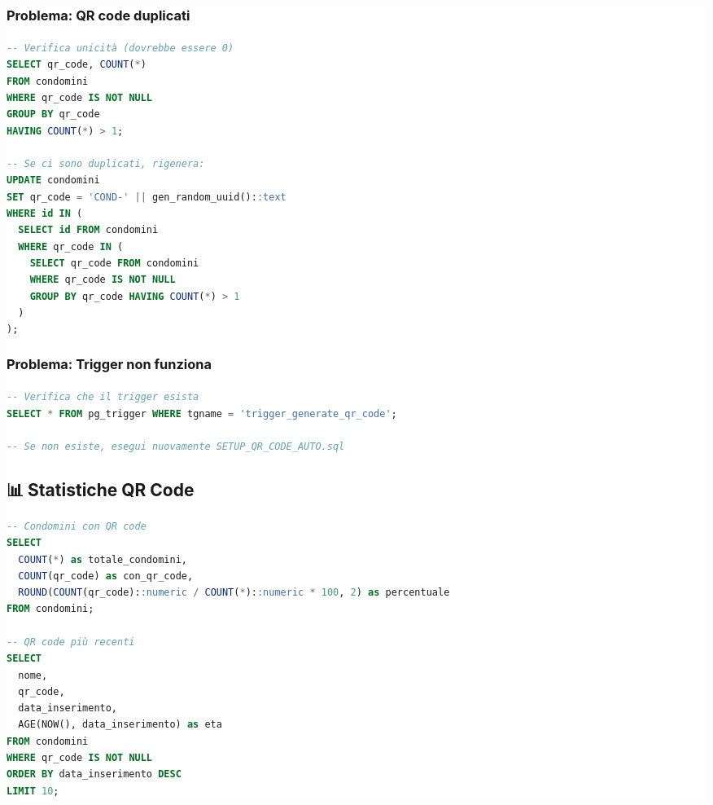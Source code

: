 ### Problema: QR code duplicati

```sql
-- Verifica unicità (dovrebbe essere 0)
SELECT qr_code, COUNT(*) 
FROM condomini 
WHERE qr_code IS NOT NULL
GROUP BY qr_code 
HAVING COUNT(*) > 1;

-- Se ci sono duplicati, rigenera:
UPDATE condomini 
SET qr_code = 'COND-' || gen_random_uuid()::text 
WHERE id IN (
  SELECT id FROM condomini 
  WHERE qr_code IN (
    SELECT qr_code FROM condomini 
    WHERE qr_code IS NOT NULL
    GROUP BY qr_code HAVING COUNT(*) > 1
  )
);
```

### Problema: Trigger non funziona

```sql
-- Verifica che il trigger esista
SELECT * FROM pg_trigger WHERE tgname = 'trigger_generate_qr_code';

-- Se non esiste, esegui nuovamente SETUP_QR_CODE_AUTO.sql
```

## 📊 Statistiche QR Code

```sql
-- Condomini con QR code
SELECT 
  COUNT(*) as totale_condomini,
  COUNT(qr_code) as con_qr_code,
  ROUND(COUNT(qr_code)::numeric / COUNT(*)::numeric * 100, 2) as percentuale
FROM condomini;

-- QR code più recenti
SELECT 
  nome,
  qr_code,
  data_inserimento,
  AGE(NOW(), data_inserimento) as eta
FROM condomini
WHERE qr_code IS NOT NULL
ORDER BY data_inserimento DESC
LIMIT 10;
```
